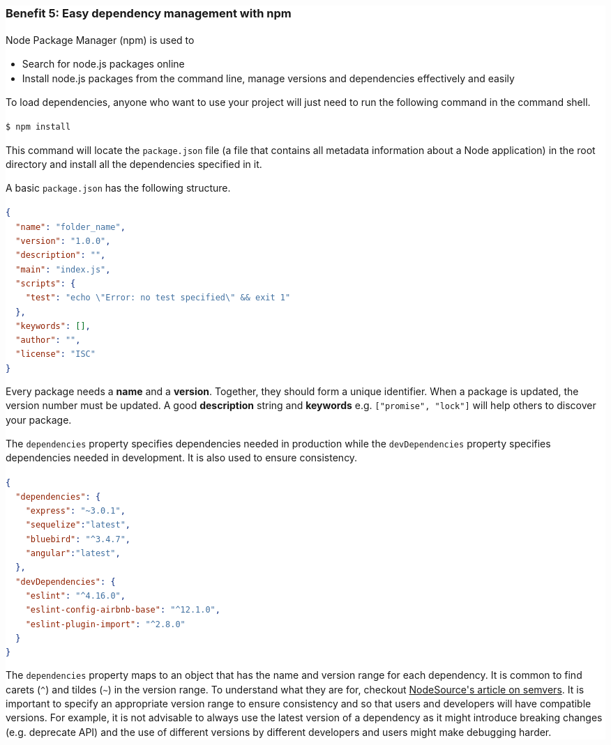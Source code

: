### Benefit 5: Easy dependency management with npm

Node Package Manager (npm) is used to
* Search for node.js packages online
* Install node.js packages from the command line, manage versions and dependencies effectively and easily

To load dependencies, anyone who want to use your project will just need to run the following command in the command shell.
```
$ npm install
```

This command will locate the `package.json` file (a file that contains all metadata information about a Node application) in the root directory and install all the dependencies specified in it.

A basic `package.json` has the following structure.
```json
{
  "name": "folder_name",
  "version": "1.0.0",
  "description": "",
  "main": "index.js",
  "scripts": {
    "test": "echo \"Error: no test specified\" && exit 1"
  },
  "keywords": [],
  "author": "",
  "license": "ISC"
}
```
Every package needs a **name** and a **version**. Together, they should form a unique identifier. When a package is updated, the version number must be updated. A good **description** string and **keywords** e.g. `["promise", "lock"]` will help others to discover your package.

The `dependencies` property specifies dependencies needed in production while the `devDependencies` property specifies dependencies needed in development. It is also used to ensure consistency.

```json
{
  "dependencies": {
    "express": "~3.0.1",
    "sequelize":"latest",
    "bluebird": "^3.4.7",
    "angular":"latest",
  },
  "devDependencies": {
    "eslint": "^4.16.0",
    "eslint-config-airbnb-base": "^12.1.0",
    "eslint-plugin-import": "^2.8.0"
  }
}
```
The `dependencies` property maps to an object that has the name and version range for each dependency. It is common to find carets (`^`) and tildes (`~`) in the version range. To understand what they are for, checkout [NodeSource's article on semvers](https://nodesource.com/blog/semver-a-primer/). It is important to specify an appropriate version range to ensure consistency and so that users and developers will have compatible versions. For example, it is not advisable to always use the latest version of a dependency as it might introduce breaking changes (e.g. deprecate API) and the use of different versions by different developers and users might make debugging harder.
